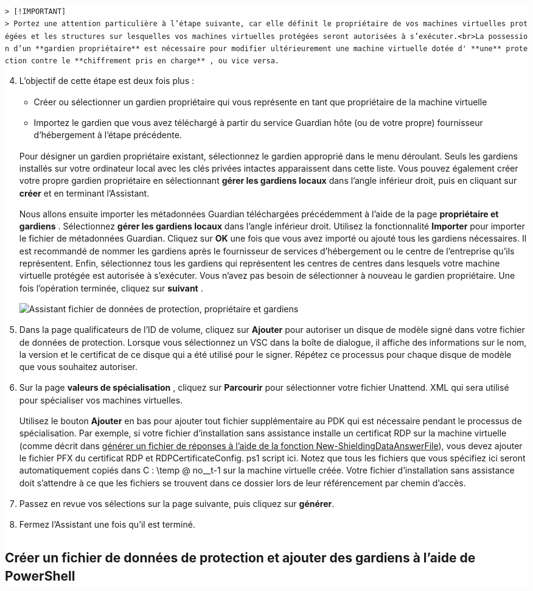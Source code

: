     > [!IMPORTANT]
    > Portez une attention particulière à l’étape suivante, car elle définit le propriétaire de vos machines virtuelles protégées et les structures sur lesquelles vos machines virtuelles protégées seront autorisées à s’exécuter.<br>La possession d’un **gardien propriétaire** est nécessaire pour modifier ultérieurement une machine virtuelle dotée d' **une** protection contre le **chiffrement pris en charge** , ou vice versa.

4. L’objectif de cette étape est deux fois plus :

    - Créer ou sélectionner un gardien propriétaire qui vous représente en tant que propriétaire de la machine virtuelle

    - Importez le gardien que vous avez téléchargé à partir du service Guardian hôte (ou de votre propre) fournisseur d’hébergement à l’étape précédente.

    Pour désigner un gardien propriétaire existant, sélectionnez le gardien approprié dans le menu déroulant. Seuls les gardiens installés sur votre ordinateur local avec les clés privées intactes apparaissent dans cette liste. Vous pouvez également créer votre propre gardien propriétaire en sélectionnant **gérer les gardiens locaux** dans l’angle inférieur droit, puis en cliquant sur **créer** et en terminant l’Assistant.

    Nous allons ensuite importer les métadonnées Guardian téléchargées précédemment à l’aide de la page **propriétaire et gardiens** . Sélectionnez **gérer les gardiens locaux** dans l’angle inférieur droit. Utilisez la fonctionnalité **Importer** pour importer le fichier de métadonnées Guardian. Cliquez sur **OK** une fois que vous avez importé ou ajouté tous les gardiens nécessaires. Il est recommandé de nommer les gardiens après le fournisseur de services d’hébergement ou le centre de l’entreprise qu’ils représentent. Enfin, sélectionnez tous les gardiens qui représentent les centres de centres dans lesquels votre machine virtuelle protégée est autorisée à s’exécuter. Vous n’avez pas besoin de sélectionner à nouveau le gardien propriétaire. Une fois l’opération terminée, cliquez sur **suivant** .

    ![Assistant fichier de données de protection, propriétaire et gardiens](../media/Guarded-Fabric-Shielded-VM/guarded-host-shielding-data-wizard-02.png)

5. Dans la page qualificateurs de l’ID de volume, cliquez sur **Ajouter** pour autoriser un disque de modèle signé dans votre fichier de données de protection. Lorsque vous sélectionnez un VSC dans la boîte de dialogue, il affiche des informations sur le nom, la version et le certificat de ce disque qui a été utilisé pour le signer. Répétez ce processus pour chaque disque de modèle que vous souhaitez autoriser.

6. Sur la page **valeurs de spécialisation** , cliquez sur **Parcourir** pour sélectionner votre fichier Unattend. XML qui sera utilisé pour spécialiser vos machines virtuelles.

    Utilisez le bouton **Ajouter** en bas pour ajouter tout fichier supplémentaire au PDK qui est nécessaire pendant le processus de spécialisation. Par exemple, si votre fichier d’installation sans assistance installe un certificat RDP sur la machine virtuelle (comme décrit dans [générer un fichier de réponses à l’aide de la fonction New-ShieldingDataAnswerFile](guarded-fabric-sample-unattend-xml-file.md)), vous devez ajouter le fichier PFX du certificat RDP et RDPCertificateConfig. ps1 script ici. Notez que tous les fichiers que vous spécifiez ici seront automatiquement copiés dans C : \\temp @ no__t-1 sur la machine virtuelle créée. Votre fichier d’installation sans assistance doit s’attendre à ce que les fichiers se trouvent dans ce dossier lors de leur référencement par chemin d’accès.

7. Passez en revue vos sélections sur la page suivante, puis cliquez sur **générer**.

8. Fermez l’Assistant une fois qu’il est terminé.

## <a name="create-a-shielding-data-file-and-add-guardians-using-powershell"></a>Créer un fichier de données de protection et ajouter des gardiens à l’aide de PowerShell
